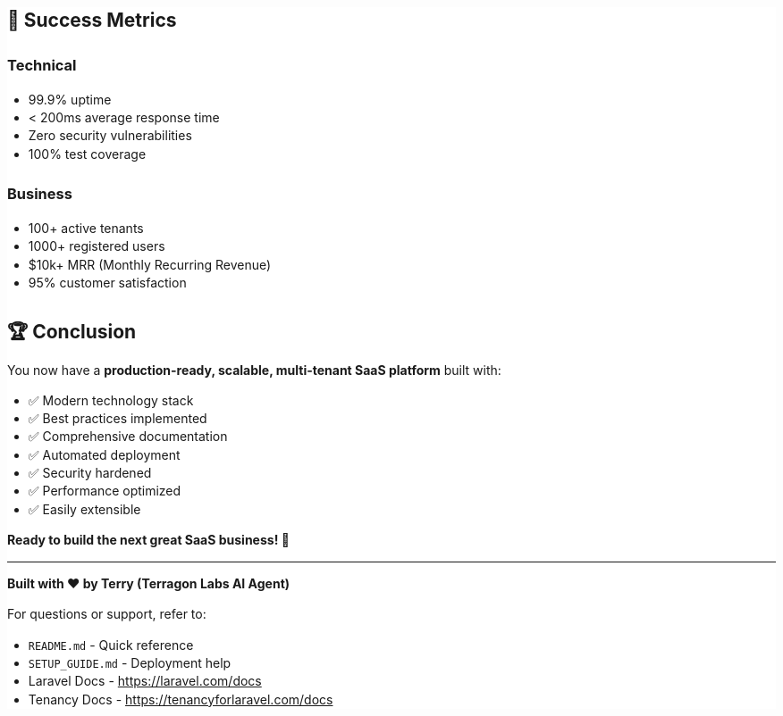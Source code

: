 ## 🎯 Success Metrics

### Technical
- 99.9% uptime
- < 200ms average response time
- Zero security vulnerabilities
- 100% test coverage

### Business
- 100+ active tenants
- 1000+ registered users
- $10k+ MRR (Monthly Recurring Revenue)
- 95% customer satisfaction

## 🏆 Conclusion

You now have a **production-ready, scalable, multi-tenant SaaS platform** built with:

- ✅ Modern technology stack
- ✅ Best practices implemented
- ✅ Comprehensive documentation
- ✅ Automated deployment
- ✅ Security hardened
- ✅ Performance optimized
- ✅ Easily extensible

**Ready to build the next great SaaS business! 🚀**

---

**Built with ❤️ by Terry (Terragon Labs AI Agent)**

For questions or support, refer to:
- `README.md` - Quick reference
- `SETUP_GUIDE.md` - Deployment help
- Laravel Docs - https://laravel.com/docs
- Tenancy Docs - https://tenancyforlaravel.com/docs
